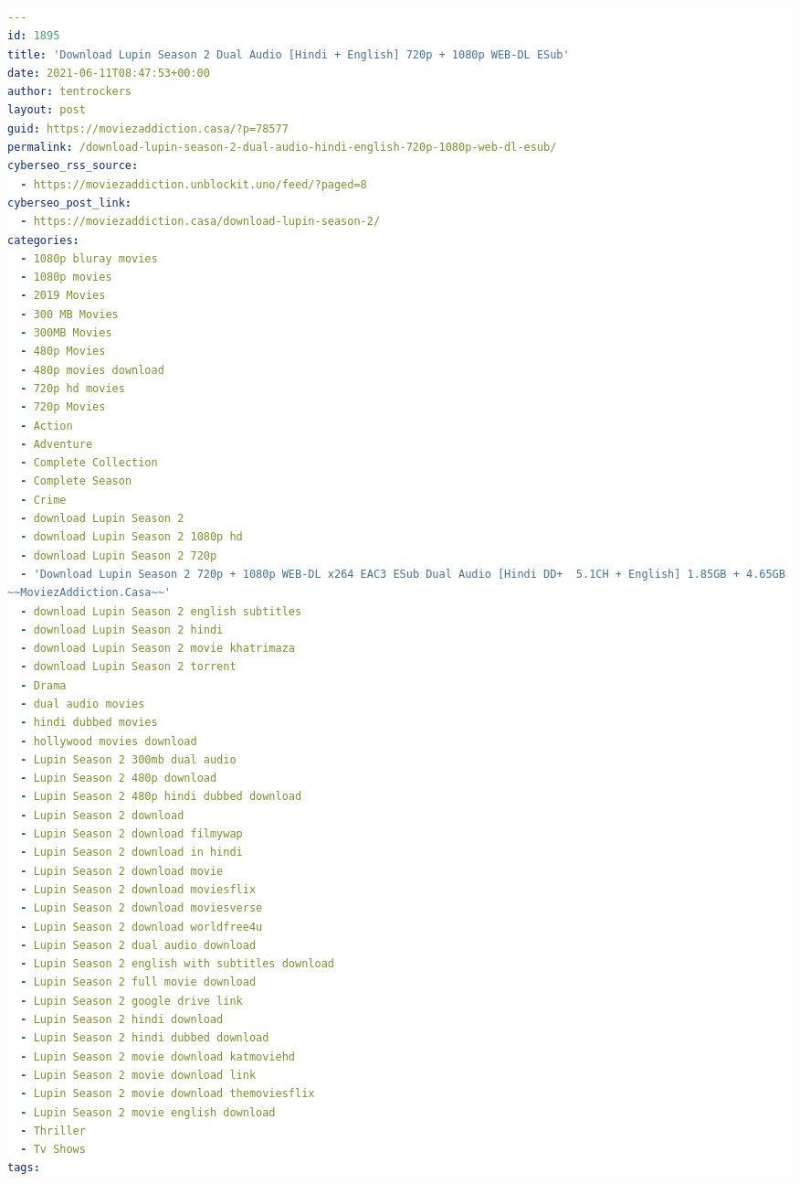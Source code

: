 ```yaml
---
id: 1895
title: 'Download Lupin Season 2 Dual Audio [Hindi + English] 720p + 1080p WEB-DL ESub'
date: 2021-06-11T08:47:53+00:00
author: tentrockers
layout: post
guid: https://moviezaddiction.casa/?p=78577
permalink: /download-lupin-season-2-dual-audio-hindi-english-720p-1080p-web-dl-esub/
cyberseo_rss_source:
  - https://moviezaddiction.unblockit.uno/feed/?paged=8
cyberseo_post_link:
  - https://moviezaddiction.casa/download-lupin-season-2/
categories:
  - 1080p bluray movies
  - 1080p movies
  - 2019 Movies
  - 300 MB Movies
  - 300MB Movies
  - 480p Movies
  - 480p movies download
  - 720p hd movies
  - 720p Movies
  - Action
  - Adventure
  - Complete Collection
  - Complete Season
  - Crime
  - download Lupin Season 2
  - download Lupin Season 2 1080p hd
  - download Lupin Season 2 720p
  - 'Download Lupin Season 2 720p + 1080p WEB-DL x264 EAC3 ESub Dual Audio [Hindi DD+  5.1CH + English] 1.85GB + 4.65GB ~~MoviezAddiction.Casa~~'
  - download Lupin Season 2 english subtitles
  - download Lupin Season 2 hindi
  - download Lupin Season 2 movie khatrimaza
  - download Lupin Season 2 torrent
  - Drama
  - dual audio movies
  - hindi dubbed movies
  - hollywood movies download
  - Lupin Season 2 300mb dual audio
  - Lupin Season 2 480p download
  - Lupin Season 2 480p hindi dubbed download
  - Lupin Season 2 download
  - Lupin Season 2 download filmywap
  - Lupin Season 2 download in hindi
  - Lupin Season 2 download movie
  - Lupin Season 2 download moviesflix
  - Lupin Season 2 download moviesverse
  - Lupin Season 2 download worldfree4u
  - Lupin Season 2 dual audio download
  - Lupin Season 2 english with subtitles download
  - Lupin Season 2 full movie download
  - Lupin Season 2 google drive link
  - Lupin Season 2 hindi download
  - Lupin Season 2 hindi dubbed download
  - Lupin Season 2 movie download katmoviehd
  - Lupin Season 2 movie download link
  - Lupin Season 2 movie download themoviesflix
  - Lupin Season 2 movie english download
  - Thriller
  - Tv Shows
tags:
```